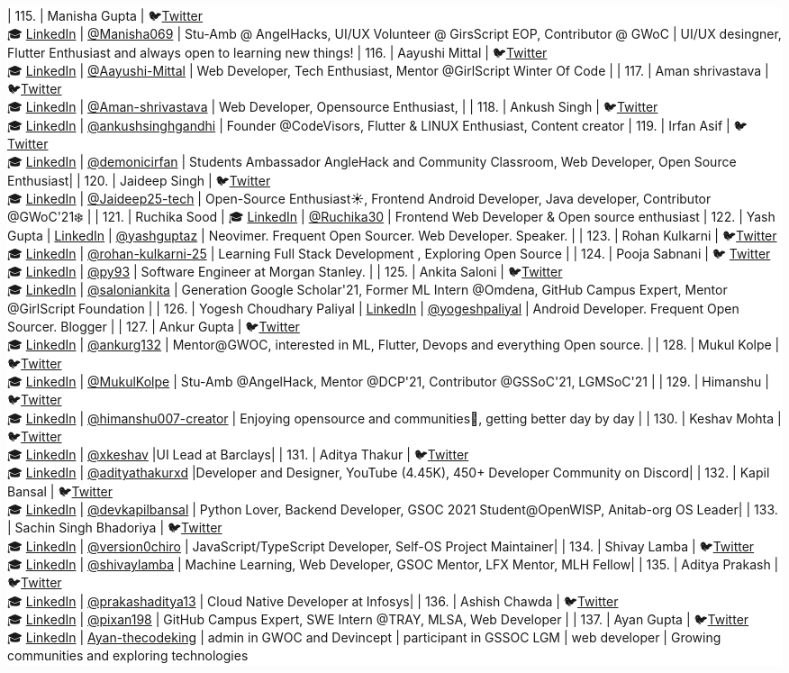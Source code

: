 | 115. | Manisha Gupta | 🐦[Twitter](https://twitter.com/manishawho) <br/> 🎓 [LinkedIn](https://www.linkedin.com/in/manisha-gupta-here/) | [@Manisha069](https://github.com/manisha069) | Stu-Amb @ AngelHacks, UI/UX Volunteer @ GirsScript EOP, Contributor @ GWoC | UI/UX desingner, Flutter Enthusiast and always open to learning new things!
| 116. | Aayushi Mittal | 🐦[Twitter](https://twitter.com/_aayushimittal_) <br/> 🎓 [LinkedIn](https://www.linkedin.com/in/aayushi-mittal-309853196/) | [@Aayushi-Mittal](https://github.com/Aayushi-Mittal) | Web Developer, Tech Enthusiast, Mentor @GirlScript Winter Of Code |
| 117. | Aman shrivastava | 🐦[Twitter](https://twitter.com/Amanscasm) <br/> 🎓 [LinkedIn](https://www.linkedin.com/in/aman-shrivastava04/) | [@Aman-shrivastava](https://github.com/aman34503) | Web Developer, Opensource Enthusiast, |
| 118. | Ankush Singh | 🐦[Twitter](https://twitter.com/ankushsgandhi) <br/> 🎓 [LinkedIn](https://www.linkedin.com/in/ankushsinghgandhi/) | [@ankushsinghgandhi](https://github.com/ankushsinghgandhi) | Founder @CodeVisors, Flutter & LINUX Enthusiast, Content creator
| 119. | Irfan Asif | 🐦[Twitter](https://twitter.com/demonicrfan) <br/> 🎓 [LinkedIn](https://www.linkedin.com/in/demonicirfan/) | [@demonicirfan](https://github.com/demonicirfan) | Students Ambassador AngleHack and Community Classroom, Web Developer, Open Source Enthusiast|
| 120. | Jaideep Singh | 🐦[Twitter](https://twitter.com/_jai_deep_25) <br/> 🎓 [LinkedIn](https://www.linkedin.com/in/jaideep-singh-26a226208/) | [@Jaideep25-tech](https://github.com/Jaideep25-tech) | Open-Source Enthusiast☀️, Frontend Android Developer, Java developer, Contributor @GWoC'21❄️ |
| 121. | Ruchika Sood | 🎓 [LinkedIn](https://www.linkedin.com/in/ruchika-sood-0470a799) | [@Ruchika30](https://github.com/Ruchika30) | Frontend Web Developer & Open source enthusiast
| 122. | Yash Gupta | [LinkedIn](https://www.linkedin.com/in/yashguptaz/) | [@yashguptaz](https://github.com/yashguptaz) | Neovimer. Frequent Open Sourcer. Web Developer. Speaker. |
| 123. | Rohan Kulkarni | 🐦[Twitter](https://twitter.com/rohan_2502) <br/> 🎓 [LinkedIn](https://www.linkedin.com/in/rohan-k-2502/) | [@rohan-kulkarni-25](https://github.com/rohan-kulkarni-25) | Learning Full Stack Development , Exploring Open Source |
| 124. | Pooja Sabnani | :bird: [Twitter](https://twitter.com/poojasabnani93) <br>:mortar_board: [LinkedIn](https://www.linkedin.com/in/pooja-s93/) | [@py93](https://github.com/py93/)  | Software Engineer at Morgan Stanley. |
| 125. | Ankita Saloni | 🐦[Twitter](https://twitter.com/saloniankita_) <br/> 🎓 [LinkedIn](https://www.linkedin.com/in/saloniankita/) | [@saloniankita](https://github.com/saloniankita) | Generation Google Scholar'21, Former ML Intern @Omdena, GitHub Campus Expert, Mentor @GirlScript Foundation |
| 126. | Yogesh Choudhary Paliyal | [LinkedIn](https://www.linkedin.com/in/yogeshpaliyal/) | [@yogeshpaliyal](https://github.com/yogeshpaliyal) | Android Developer. Frequent Open Sourcer. Blogger |
| 127. | Ankur Gupta | 🐦[Twitter](https://twitter.com/ankurg132) <br/> 🎓 [LinkedIn](https://www.linkedin.com/in/ankurg132/) | [@ankurg132](https://github.com/ankurg132) | Mentor@GWOC, interested in ML, Flutter, Devops and everything Open source. |
| 128. | Mukul Kolpe | 🐦[Twitter](https://twitter.com/MukulKolpe) <br/> 🎓 [LinkedIn](https://www.linkedin.com/in/mukulkolpe/) | [@MukulKolpe](https://github.com/MukulKolpe) | Stu-Amb @AngelHack, Mentor @DCP'21, Contributor @GSSoC'21, LGMSoC'21 |
| 129. | Himanshu | 🐦[Twitter](https://twitter.com/_himanshu_325) <br/> 🎓 [LinkedIn](https://www.linkedin.com/in/himanshu-here/) | [@himanshu007-creator](https://github.com/himanshu007-creator) | Enjoying opensource and communities🎉, getting better day by day |
| 130. | Keshav Mohta | 🐦[Twitter](https://twitter.com/xkeshav) <br/> 🎓 [LinkedIn](https://www.linkedin.com/in/xkeshav/) | [@xkeshav](https://github.com/xkeshav) |UI Lead at Barclays|
| 131. | Aditya Thakur | 🐦[Twitter](https://twitter.com/adityathakurxd) <br/> 🎓 [LinkedIn](https://www.linkedin.com/in/adityathakurxd/) | [@adityathakurxd](https://github.com/adityathakurxd) |Developer and Designer, YouTube (4.45K), 450+ Developer Community on Discord|
| 132. | Kapil Bansal | 🐦[Twitter](https://twitter.com/devkapilbansal) <br/> 🎓 [LinkedIn](https://www.linkedin.com/in/devkapilbansal/) | [@devkapilbansal](https://github.com/devkapilbansal) | Python Lover, Backend Developer, GSOC 2021 Student@OpenWISP, Anitab-org OS Leader|
| 133. | Sachin Singh Bhadoriya | 🐦[Twitter](https://twitter.com/version0chiro) <br/>🎓 [LinkedIn](https://www.linkedin.com/in/sachin-singh-bhadoriya-46b18219a/) | [@version0chiro](https://github.com/version0chiro) | JavaScript/TypeScript Developer, Self-OS Project Maintainer|
| 134. | Shivay Lamba | 🐦[Twitter](https://twitter.com/howdevelop) <br/> 🎓 [LinkedIn](https://www.linkedin.com/in/shivaylamba/) | [@shivaylamba](https://github.com/shivaylamba) | Machine Learning, Web Developer, GSOC Mentor, LFX Mentor, MLH Fellow|
| 135. | Aditya Prakash | 🐦[Twitter](#) <br/> 🎓 [LinkedIn](https://www.linkedin.com/in/prakashaditya13/) | [@prakashaditya13](https://github.com/prakashaditya13) | Cloud Native Developer at Infosys|
| 136. | Ashish Chawda | 🐦[Twitter](https://twitter.com/ashish11chawda) <br/> 🎓 [LinkedIn](https://www.linkedin.com/in/ashishchawda) | [@pixan198](https://github.com/pixan198) | GitHub Campus Expert, SWE Intern @TRAY, MLSA, Web Developer |
| 137. | Ayan Gupta | 🐦[Twitter](https://twitter.com/CodeXayan_?s=09) <br/> 🎓 [LinkedIn](https://www.linkedin.com/in/ayan-gupta-924833201) | [Ayan-thecodeking](https://github.com/Ayan-thecodeking) | admin in GWOC and Devincept | participant in GSSOC LGM | web developer | Growing communities and exploring technologies